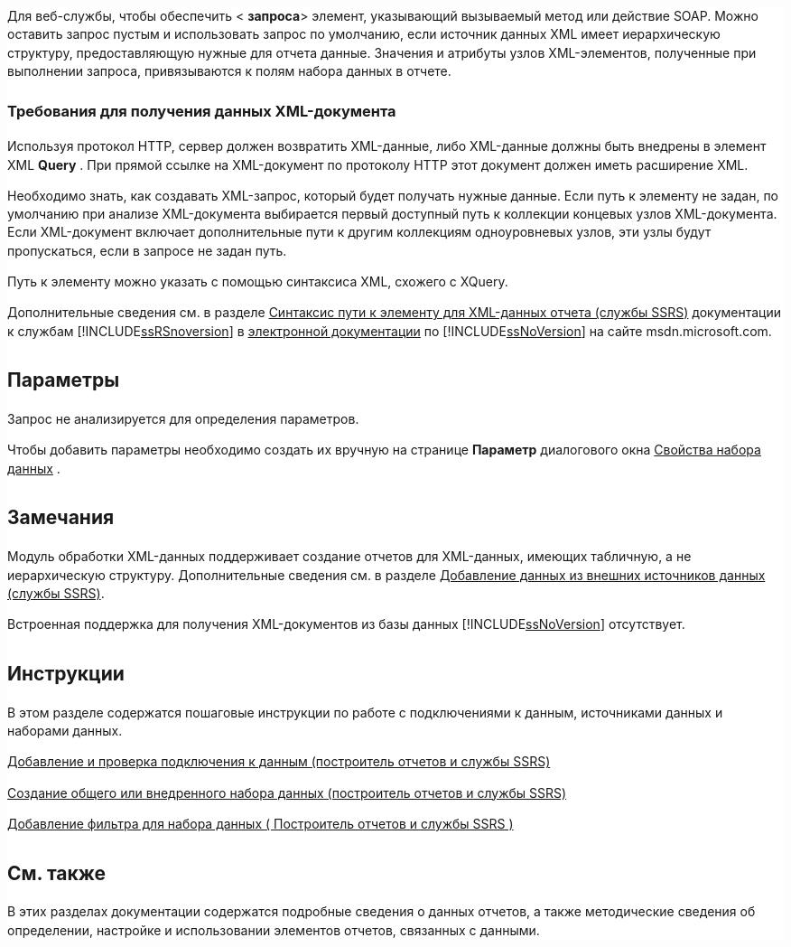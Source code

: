  Для веб-службы, чтобы обеспечить \< **запроса**> элемент, указывающий вызываемый метод или действие SOAP. Можно оставить запрос пустым и использовать запрос по умолчанию, если источник данных XML имеет иерархическую структуру, предоставляющую нужные для отчета данные. Значения и атрибуты узлов XML-элементов, полученные при выполнении запроса, привязываются к полям набора данных в отчете.  
  
### <a name="requirements-for-retrieving-xml-document-data"></a>Требования для получения данных XML-документа  
 Используя протокол HTTP, сервер должен возвратить XML-данные, либо XML-данные должны быть внедрены в элемент XML **Query** . При прямой ссылке на XML-документ по протоколу HTTP этот документ должен иметь расширение XML.  
  
 Необходимо знать, как создавать XML-запрос, который будет получать нужные данные. Если путь к элементу не задан, по умолчанию при анализе XML-документа выбирается первый доступный путь к коллекции концевых узлов XML-документа. Если XML-документ включает дополнительные пути к другим коллекциям одноуровневых узлов, эти узлы будут пропускаться, если в запросе не задан путь.  
  
 Путь к элементу можно указать с помощью синтаксиса XML, схожего с XQuery.  
  
 Дополнительные сведения см. в разделе [Синтаксис пути к элементу для XML-данных отчета (службы SSRS)](../../reporting-services/report-data/element-path-syntax-for-xml-report-data-ssrs.md) документации к службам [!INCLUDE[ssRSnoversion](../../includes/ssrsnoversion-md.md)] в [электронной документации](http://go.microsoft.com/fwlink/?linkid=121312) по [!INCLUDE[ssNoVersion](../../includes/ssnoversion-md.md)] на сайте msdn.microsoft.com.  
  
##  <a name="Parameters"></a> Параметры  
 Запрос не анализируется для определения параметров.  
  
 Чтобы добавить параметры необходимо создать их вручную на странице **Параметр** диалогового окна [Свойства набора данных](http://msdn.microsoft.com/library/3a0672ad-c969-455b-b952-585164ce1dda) .  
  
##  <a name="Remarks"></a> Замечания  
 Модуль обработки XML-данных поддерживает создание отчетов для XML-данных, имеющих табличную, а не иерархическую структуру. Дополнительные сведения см. в разделе [Добавление данных из внешних источников данных (службы SSRS)](../../reporting-services/report-data/add-data-from-external-data-sources-ssrs.md).  
  
 Встроенная поддержка для получения XML-документов из базы данных [!INCLUDE[ssNoVersion](../../includes/ssnoversion-md.md)] отсутствует.  
  
##  <a name="HowTo"></a> Инструкции  
 В этом разделе содержатся пошаговые инструкции по работе с подключениями к данным, источниками данных и наборами данных.  
  
 [Добавление и проверка подключения к данным (построитель отчетов и службы SSRS)](../../reporting-services/report-data/add-and-verify-a-data-connection-report-builder-and-ssrs.md)  
  
 [Создание общего или внедренного набора данных (построитель отчетов и службы SSRS)](../../reporting-services/report-data/create-a-shared-dataset-or-embedded-dataset-report-builder-and-ssrs.md)  
  
 [Добавление фильтра для набора данных &#40; Построитель отчетов и службы SSRS &#41;](../../reporting-services/report-data/add-a-filter-to-a-dataset-report-builder-and-ssrs.md)  
  
##  <a name="Related"></a> См. также  
 В этих разделах документации содержатся подробные сведения о данных отчетов, а также методические сведения об определении, настройке и использовании элементов отчетов, связанных с данными.  
  